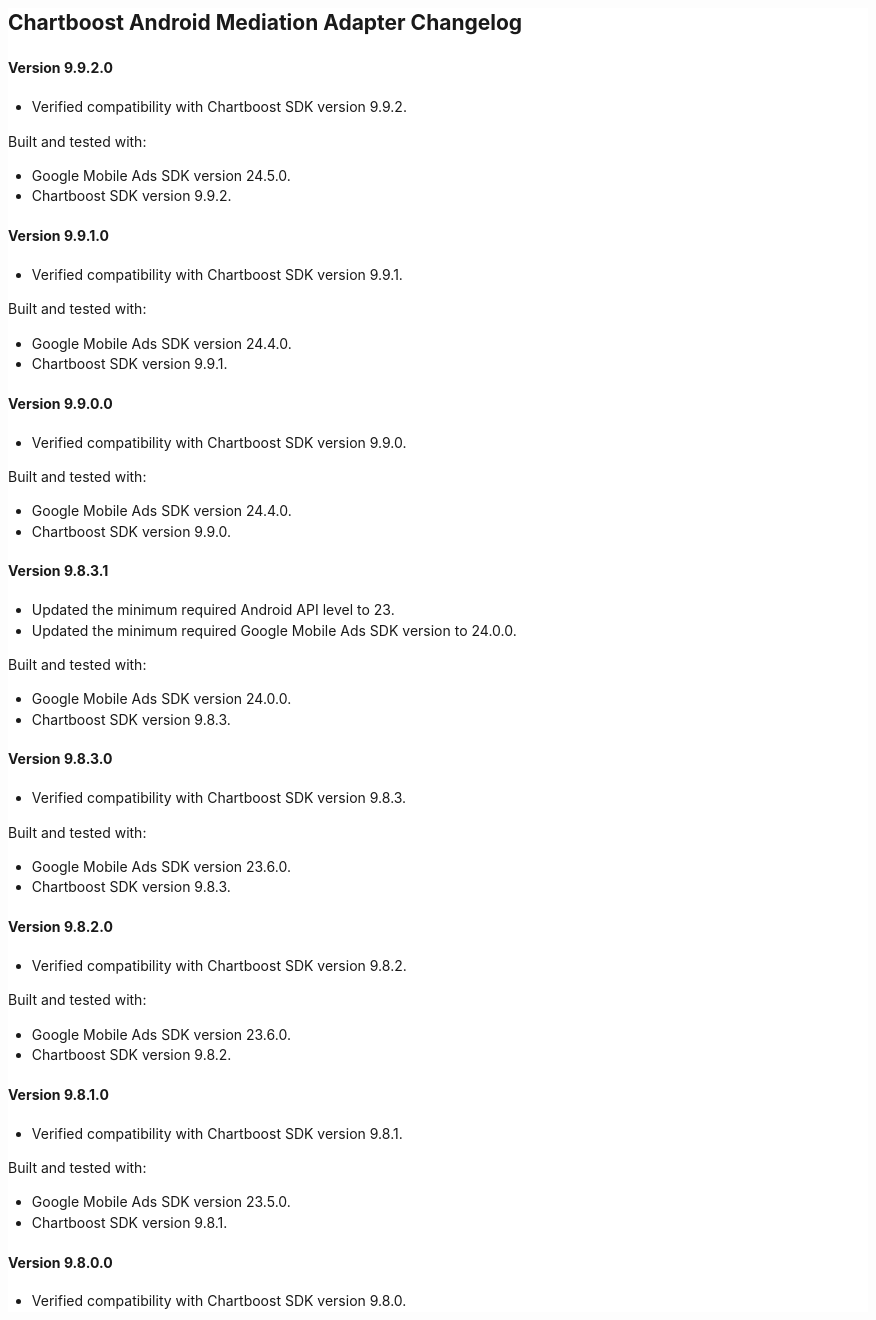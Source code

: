 ## Chartboost Android Mediation Adapter Changelog

#### Version 9.9.2.0
- Verified compatibility with Chartboost SDK version 9.9.2.

Built and tested with:
- Google Mobile Ads SDK version 24.5.0.
- Chartboost SDK version 9.9.2.

#### Version 9.9.1.0
- Verified compatibility with Chartboost SDK version 9.9.1.

Built and tested with:
- Google Mobile Ads SDK version 24.4.0.
- Chartboost SDK version 9.9.1.

#### Version 9.9.0.0
- Verified compatibility with Chartboost SDK version 9.9.0.

Built and tested with:
- Google Mobile Ads SDK version 24.4.0.
- Chartboost SDK version 9.9.0.

#### Version 9.8.3.1
- Updated the minimum required Android API level to 23.
- Updated the minimum required Google Mobile Ads SDK version to 24.0.0.

Built and tested with:
- Google Mobile Ads SDK version 24.0.0.
- Chartboost SDK version 9.8.3.

#### Version 9.8.3.0
- Verified compatibility with Chartboost SDK version 9.8.3.

Built and tested with:
- Google Mobile Ads SDK version 23.6.0.
- Chartboost SDK version 9.8.3.

#### Version 9.8.2.0
- Verified compatibility with Chartboost SDK version 9.8.2.

Built and tested with:
- Google Mobile Ads SDK version 23.6.0.
- Chartboost SDK version 9.8.2.

#### Version 9.8.1.0
- Verified compatibility with Chartboost SDK version 9.8.1.

Built and tested with:
- Google Mobile Ads SDK version 23.5.0.
- Chartboost SDK version 9.8.1.

#### Version 9.8.0.0
- Verified compatibility with Chartboost SDK version 9.8.0.
